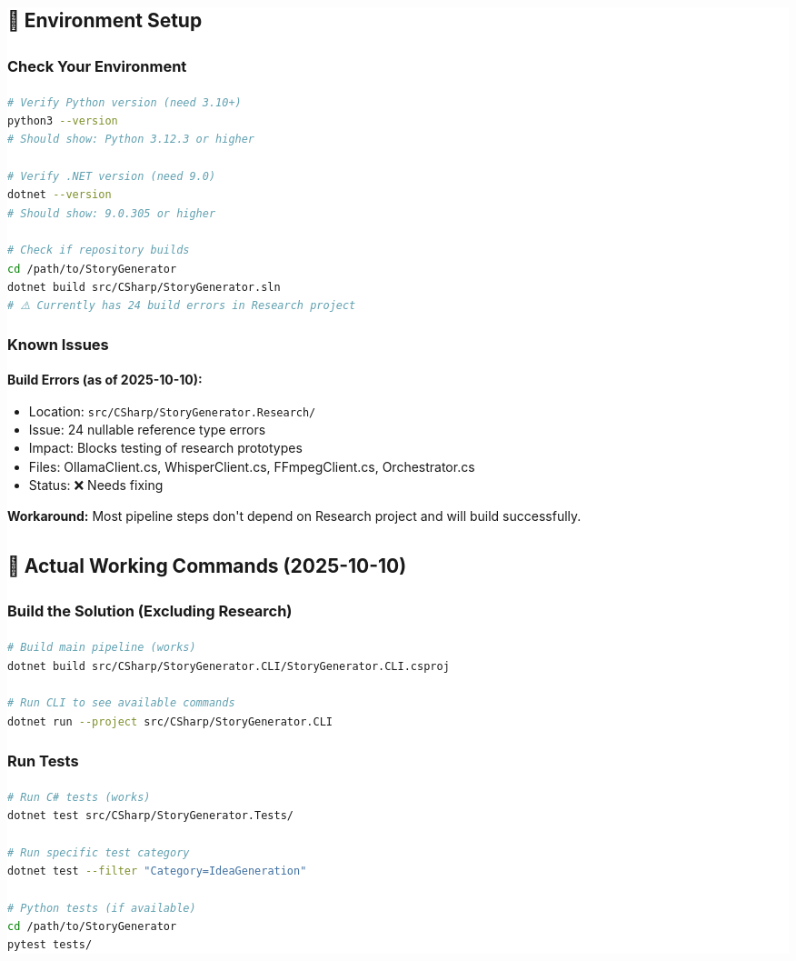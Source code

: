 ## 🔧 Environment Setup

### Check Your Environment

```bash
# Verify Python version (need 3.10+)
python3 --version
# Should show: Python 3.12.3 or higher

# Verify .NET version (need 9.0)
dotnet --version
# Should show: 9.0.305 or higher

# Check if repository builds
cd /path/to/StoryGenerator
dotnet build src/CSharp/StoryGenerator.sln
# ⚠️ Currently has 24 build errors in Research project
```

### Known Issues

**Build Errors (as of 2025-10-10):**
- Location: `src/CSharp/StoryGenerator.Research/`
- Issue: 24 nullable reference type errors
- Impact: Blocks testing of research prototypes
- Files: OllamaClient.cs, WhisperClient.cs, FFmpegClient.cs, Orchestrator.cs
- Status: ❌ Needs fixing

**Workaround:** Most pipeline steps don't depend on Research project and will build successfully.

## 🚀 Actual Working Commands (2025-10-10)

### Build the Solution (Excluding Research)

```bash
# Build main pipeline (works)
dotnet build src/CSharp/StoryGenerator.CLI/StoryGenerator.CLI.csproj

# Run CLI to see available commands
dotnet run --project src/CSharp/StoryGenerator.CLI
```

### Run Tests

```bash
# Run C# tests (works)
dotnet test src/CSharp/StoryGenerator.Tests/

# Run specific test category
dotnet test --filter "Category=IdeaGeneration"

# Python tests (if available)
cd /path/to/StoryGenerator
pytest tests/
```
